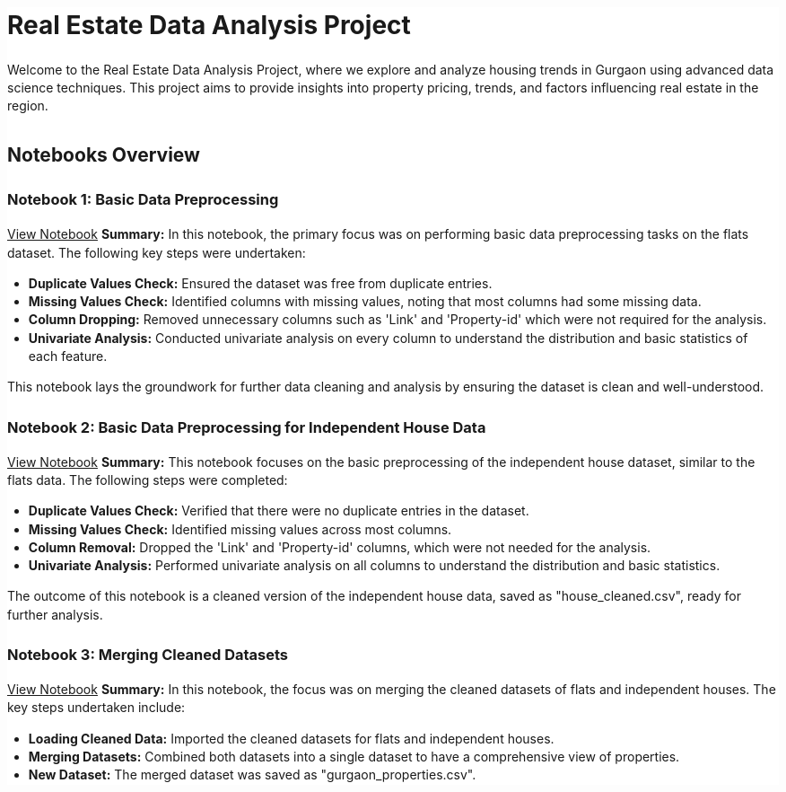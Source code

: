 # Real Estate Data Analysis Project

Welcome to the Real Estate Data Analysis Project, where we explore and analyze housing trends in Gurgaon using advanced data science techniques. This project aims to provide insights into property pricing, trends, and factors influencing real estate in the region.

## Notebooks Overview

### Notebook 1: Basic Data Preprocessing
[View Notebook](https://github.com/21Nimisha/ProjectNotebookwork/blob/main/notebooks/Flats%20data%20-%20preprocessing%20(notebook1).ipynb)
**Summary:** In this notebook, the primary focus was on performing basic data preprocessing tasks on the flats dataset. The following key steps were undertaken:
- **Duplicate Values Check:** Ensured the dataset was free from duplicate entries.
- **Missing Values Check:** Identified columns with missing values, noting that most columns had some missing data.
- **Column Dropping:** Removed unnecessary columns such as 'Link' and 'Property-id' which were not required for the analysis.
- **Univariate Analysis:** Conducted univariate analysis on every column to understand the distribution and basic statistics of each feature.

This notebook lays the groundwork for further data cleaning and analysis by ensuring the dataset is clean and well-understood.

### Notebook 2: Basic Data Preprocessing for Independent House Data
[View Notebook](https://github.com/21Nimisha/ProjectNotebookwork/blob/main/notebooks/houses%20data%20-%20preprocessing%20(Notebook%202).ipynb)
**Summary:** This notebook focuses on the basic preprocessing of the independent house dataset, similar to the flats data. The following steps were completed:
- **Duplicate Values Check:** Verified that there were no duplicate entries in the dataset.
- **Missing Values Check:** Identified missing values across most columns.
- **Column Removal:** Dropped the 'Link' and 'Property-id' columns, which were not needed for the analysis.
- **Univariate Analysis:** Performed univariate analysis on all columns to understand the distribution and basic statistics.

The outcome of this notebook is a cleaned version of the independent house data, saved as "house_cleaned.csv", ready for further analysis.

### Notebook 3: Merging Cleaned Datasets
[View Notebook](https://github.com/21Nimisha/ProjectNotebookwork/blob/main/notebooks/merge%20flat%20and%20house%20cleaned%20data%20%20-%20Notebook3.ipynb)
**Summary:** In this notebook, the focus was on merging the cleaned datasets of flats and independent houses. The key steps undertaken include:
- **Loading Cleaned Data:** Imported the cleaned datasets for flats and independent houses.
- **Merging Datasets:** Combined both datasets into a single dataset to have a comprehensive view of properties.
- **New Dataset:** The merged dataset was saved as "gurgaon_properties.csv".
